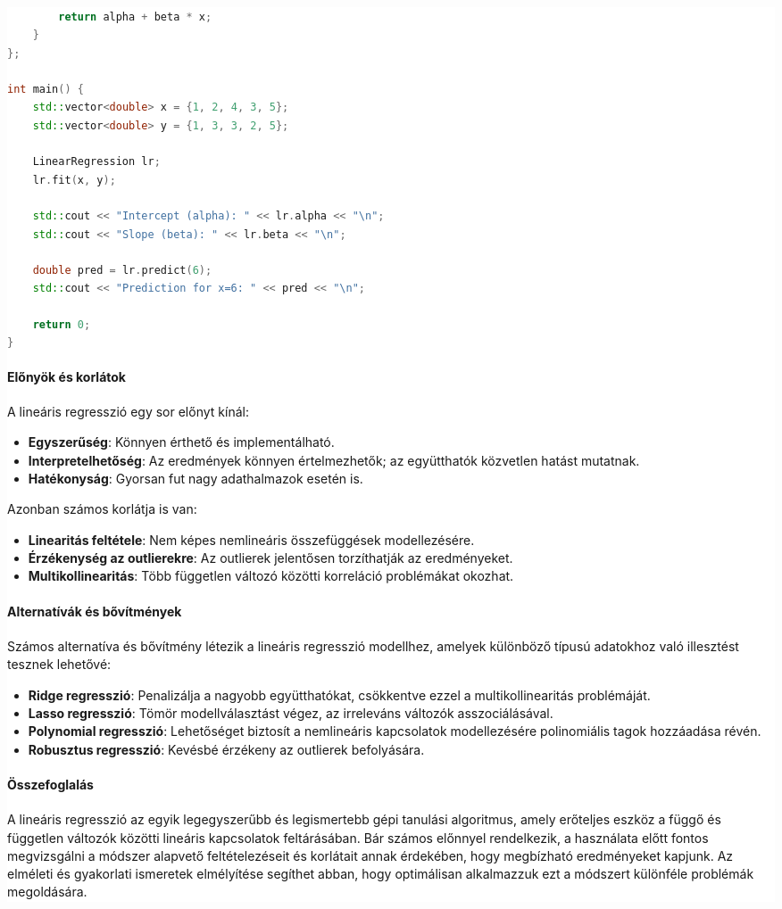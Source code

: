```cpp
        return alpha + beta * x;
    }
};

int main() {
    std::vector<double> x = {1, 2, 4, 3, 5};
    std::vector<double> y = {1, 3, 3, 2, 5};

    LinearRegression lr;
    lr.fit(x, y);

    std::cout << "Intercept (alpha): " << lr.alpha << "\n";
    std::cout << "Slope (beta): " << lr.beta << "\n";

    double pred = lr.predict(6);
    std::cout << "Prediction for x=6: " << pred << "\n";

    return 0;
}
``` 
#### Előnyök és korlátok

A lineáris regresszió egy sor előnyt kínál:
- **Egyszerűség**: Könnyen érthető és implementálható.
- **Interpretelhetőség**: Az eredmények könnyen értelmezhetők; az együtthatók közvetlen hatást mutatnak.
- **Hatékonyság**: Gyorsan fut nagy adathalmazok esetén is.

Azonban számos korlátja is van:
- **Linearitás feltétele**: Nem képes nemlineáris összefüggések modellezésére.
- **Érzékenység az outlierekre**: Az outlierek jelentősen torzíthatják az eredményeket.
- **Multikollinearitás**: Több független változó közötti korreláció problémákat okozhat.

#### Alternatívák és bővítmények

Számos alternatíva és bővítmény létezik a lineáris regresszió modellhez, amelyek különböző típusú adatokhoz való illesztést tesznek lehetővé:
- **Ridge regresszió**: Penalizálja a nagyobb együtthatókat, csökkentve ezzel a multikollinearitás problémáját.
- **Lasso regresszió**: Tömör modellválasztást végez, az irreleváns változók asszociálásával.
- **Polynomial regresszió**: Lehetőséget biztosít a nemlineáris kapcsolatok modellezésére polinomiális tagok hozzáadása révén.
- **Robusztus regresszió**: Kevésbé érzékeny az outlierek befolyására.

#### Összefoglalás

A lineáris regresszió az egyik legegyszerűbb és legismertebb gépi tanulási algoritmus, amely erőteljes eszköz a függő és független változók közötti lineáris kapcsolatok feltárásában. Bár számos előnnyel rendelkezik, a használata előtt fontos megvizsgálni a módszer alapvető feltételezéseit és korlátait annak érdekében, hogy megbízható eredményeket kapjunk. Az elméleti és gyakorlati ismeretek elmélyítése segíthet abban, hogy optimálisan alkalmazzuk ezt a módszert különféle problémák megoldására.

